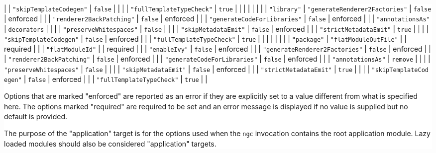 |                   | `"skipTemplateCodegen"`        | `false`      |             |
|                   | `"fullTemplateTypeCheck"`      | `true`       |             |
|                   |                                |              |             |
| `"library"`       | `"generateRenderer2Factories"` | `false`      | enforced    |
|                   | `"renderer2BackPatching"`      | `false`      | enforced    |
|                   | `"generateCodeForLibraries"`   | `false`      | enforced    |
|                   | `"annotationsAs"`              | `decorators` |             |
|                   | `"preserveWhitespaces"`        | `false`      |             |
|                   | `"skipMetadataEmit"`           | `false`      | enforced    |
|                   | `"strictMetadataEmit"`         | `true`       |             |
|                   | `"skipTemplateCodegen"`        | `false`      | enforced    |
|                   | `"fullTemplateTypeCheck"`      | `true`       |             |
|                   |                                |              |             |
| `"package"`       | `"flatModuleOutFile"`          |              | required    |
|                   | `"flatModuleId"`               |              | required    |
|                   | `"enableIvy"`                  | `false`      | enforced    |
|                   | `"generateRenderer2Factories"` | `false`      | enforced    |
|                   | `"renderer2BackPatching"`      | `false`      | enforced    |
|                   | `"generateCodeForLibraries"`   | `false`      | enforced    |
|                   | `"annotationsAs"`              | `remove`     |             |
|                   | `"preserveWhitespaces"`        | `false`      |             |
|                   | `"skipMetadataEmit"`           | `false`      | enforced    |
|                   | `"strictMetadataEmit"`         | `true`       |             |
|                   | `"skipTemplateCodegen"`        | `false`      | enforced    |
|                   | `"fullTemplateTypeCheck"`      | `true`       |             |

Options that are marked "enforced" are reported as an error if they are
explicitly set to a value different from what is specified here. The options
marked "required" are required to be set and an error message is displayed if
no value is supplied but no default is provided.

The purpose of the "application" target is for the options used when the `ngc`
invocation contains the root application module. Lazy loaded modules should
also be considered "application" targets.
